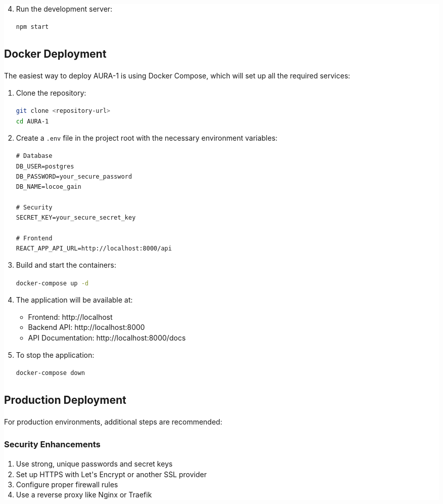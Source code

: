 4. Run the development server:
   ```bash
   npm start
   ```

## Docker Deployment

The easiest way to deploy AURA-1 is using Docker Compose, which will set up all the required services:

1. Clone the repository:
   ```bash
   git clone <repository-url>
   cd AURA-1
   ```

2. Create a `.env` file in the project root with the necessary environment variables:
   ```
   # Database
   DB_USER=postgres
   DB_PASSWORD=your_secure_password
   DB_NAME=locoe_gain
   
   # Security
   SECRET_KEY=your_secure_secret_key
   
   # Frontend
   REACT_APP_API_URL=http://localhost:8000/api
   ```

3. Build and start the containers:
   ```bash
   docker-compose up -d
   ```

4. The application will be available at:
   - Frontend: http://localhost
   - Backend API: http://localhost:8000
   - API Documentation: http://localhost:8000/docs

5. To stop the application:
   ```bash
   docker-compose down
   ```

## Production Deployment

For production environments, additional steps are recommended:

### Security Enhancements

1. Use strong, unique passwords and secret keys
2. Set up HTTPS with Let's Encrypt or another SSL provider
3. Configure proper firewall rules
4. Use a reverse proxy like Nginx or Traefik
